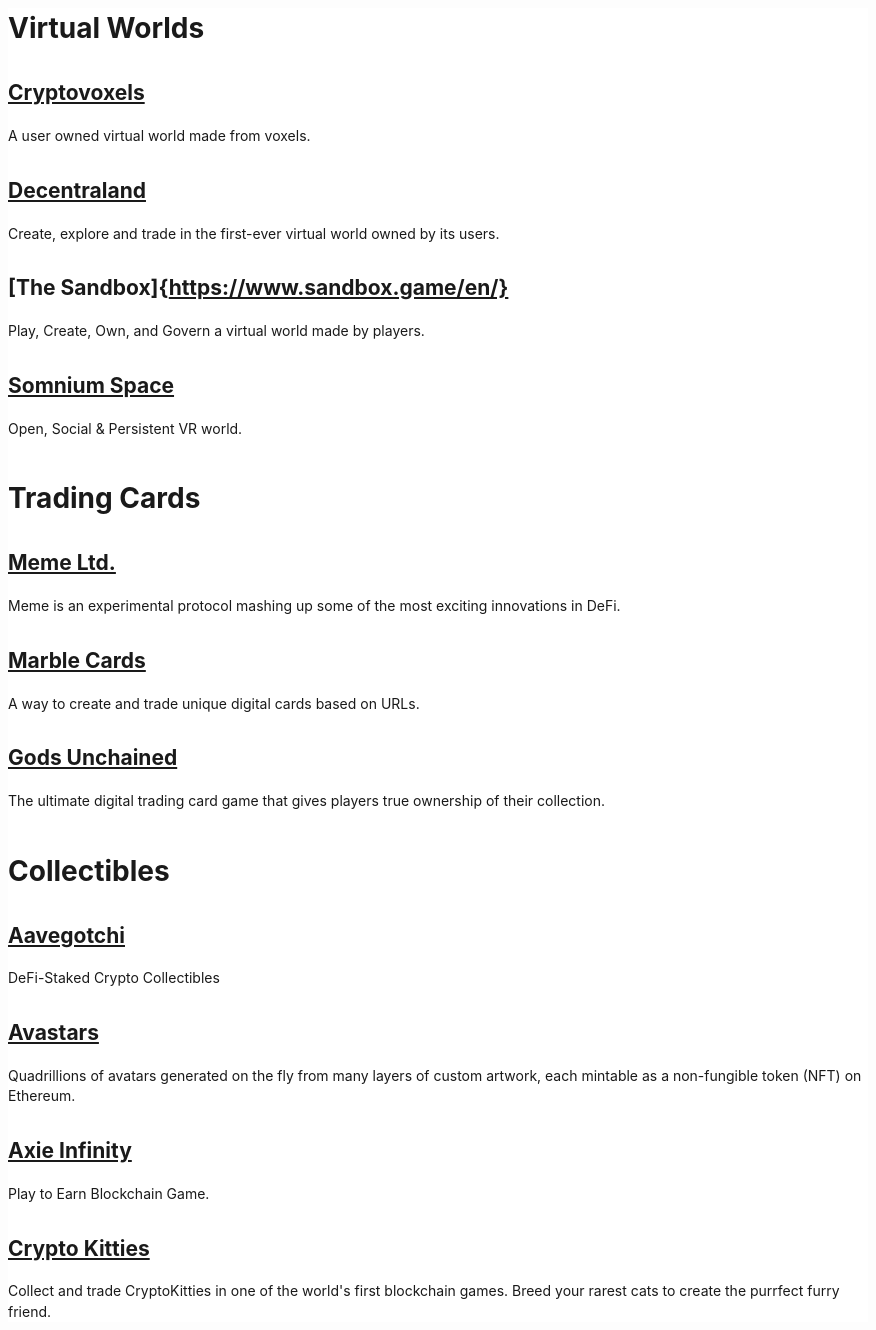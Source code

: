 
# Virtual Worlds

## [Cryptovoxels](https://www.cryptovoxels.com/)
A user owned virtual world made from voxels.

## [Decentraland](https://decentraland.org/)
Create, explore and trade in the first-ever virtual world owned by its users.

## [The Sandbox]{https://www.sandbox.game/en/}
Play, Create, Own, and Govern a virtual world made by players. 

## [Somnium Space](https://somniumspace.com/)
Open, Social & Persistent VR world.


# Trading Cards

## [Meme Ltd.](https://dontbuymeme.com/)
Meme is an experimental protocol mashing up some of the most exciting innovations in DeFi.

## [Marble Cards](https://marble.cards/)
A way to create and trade unique digital cards based on URLs. 

## [Gods Unchained](https://godsunchained.com/)
The ultimate digital trading card game that gives players true ownership of their collection. 


# Collectibles

## [Aavegotchi](https://www.aavegotchi.com/)
DeFi-Staked Crypto Collectibles

## [Avastars](https://avastars.io/)
Quadrillions of avatars generated on the fly from many layers of custom artwork, each mintable as a non-fungible token (NFT) on Ethereum.

## [Axie Infinity](https://axieinfinity.com/)
Play to Earn Blockchain Game.

## [Crypto Kitties](https://www.cryptokitties.co/)
Collect and trade CryptoKitties in one of the world's first blockchain games. Breed your rarest cats to create the purrfect furry friend. 
